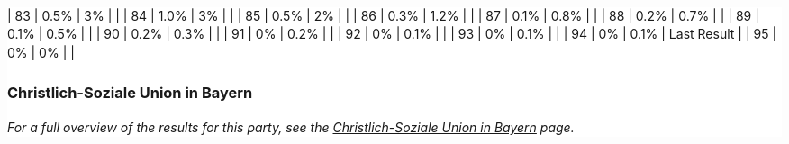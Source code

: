 | 83 | 0.5% | 3% |  |
| 84 | 1.0% | 3% |  |
| 85 | 0.5% | 2% |  |
| 86 | 0.3% | 1.2% |  |
| 87 | 0.1% | 0.8% |  |
| 88 | 0.2% | 0.7% |  |
| 89 | 0.1% | 0.5% |  |
| 90 | 0.2% | 0.3% |  |
| 91 | 0% | 0.2% |  |
| 92 | 0% | 0.1% |  |
| 93 | 0% | 0.1% |  |
| 94 | 0% | 0.1% | Last Result |
| 95 | 0% | 0% |  |

### Christlich-Soziale Union in Bayern

*For a full overview of the results for this party, see the [Christlich-Soziale Union in Bayern](party-christlich-sozialeunioninbayern.html) page.*
